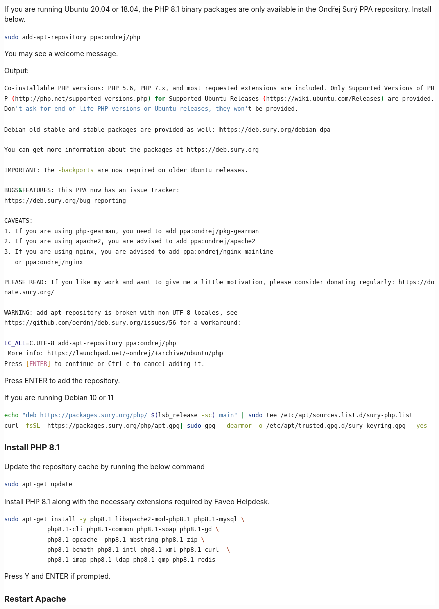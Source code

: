 If you are running Ubuntu 20.04 or 18.04, the PHP 8.1 binary packages are only available in the Ondřej Surý PPA repository. Install below.
```sh
sudo add-apt-repository ppa:ondrej/php
```
You may see a welcome message.

Output:

```sh
Co-installable PHP versions: PHP 5.6, PHP 7.x, and most requested extensions are included. Only Supported Versions of PHP (http://php.net/supported-versions.php) for Supported Ubuntu Releases (https://wiki.ubuntu.com/Releases) are provided. Don't ask for end-of-life PHP versions or Ubuntu releases, they won't be provided.

Debian old stable and stable packages are provided as well: https://deb.sury.org/debian-dpa

You can get more information about the packages at https://deb.sury.org

IMPORTANT: The -backports are now required on older Ubuntu releases.

BUGS&FEATURES: This PPA now has an issue tracker:
https://deb.sury.org/bug-reporting

CAVEATS:
1. If you are using php-gearman, you need to add ppa:ondrej/pkg-gearman
2. If you are using apache2, you are advised to add ppa:ondrej/apache2
3. If you are using nginx, you are advised to add ppa:ondrej/nginx-mainline
   or ppa:ondrej/nginx

PLEASE READ: If you like my work and want to give me a little motivation, please consider donating regularly: https://donate.sury.org/

WARNING: add-apt-repository is broken with non-UTF-8 locales, see
https://github.com/oerdnj/deb.sury.org/issues/56 for a workaround:

LC_ALL=C.UTF-8 add-apt-repository ppa:ondrej/php
 More info: https://launchpad.net/~ondrej/+archive/ubuntu/php
Press [ENTER] to continue or Ctrl-c to cancel adding it.
```
Press ENTER to add the repository.

If you are running Debian 10 or 11
```sh
echo "deb https://packages.sury.org/php/ $(lsb_release -sc) main" | sudo tee /etc/apt/sources.list.d/sury-php.list
curl -fsSL  https://packages.sury.org/php/apt.gpg| sudo gpg --dearmor -o /etc/apt/trusted.gpg.d/sury-keyring.gpg --yes
```

### Install PHP 8.1
Update the repository cache by running the below command
```sh
sudo apt-get update
```
Install PHP 8.1 along with the necessary extensions required by Faveo Helpdesk.
```sh
sudo apt-get install -y php8.1 libapache2-mod-php8.1 php8.1-mysql \
            php8.1-cli php8.1-common php8.1-soap php8.1-gd \
            php8.1-opcache  php8.1-mbstring php8.1-zip \
            php8.1-bcmath php8.1-intl php8.1-xml php8.1-curl  \
            php8.1-imap php8.1-ldap php8.1-gmp php8.1-redis
```
Press Y and ENTER if prompted.
### Restart Apache
```sh
```